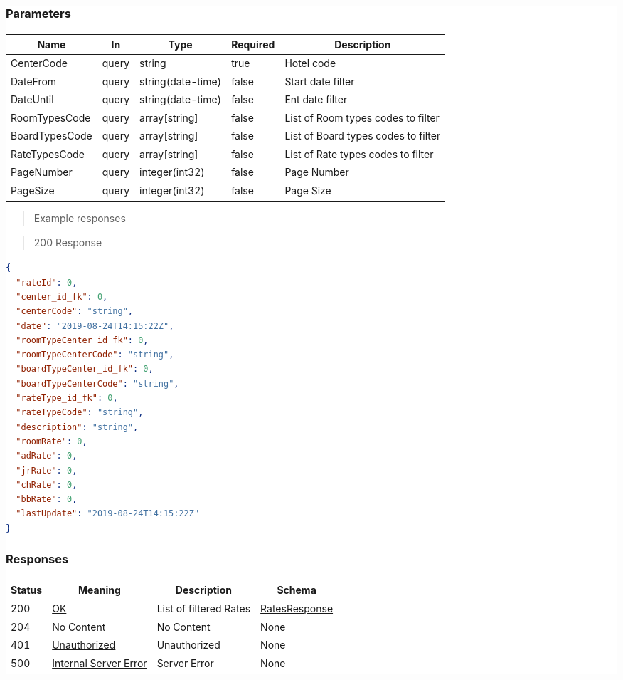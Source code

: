 <h3 id="getrateslist-parameters">Parameters</h3>

|Name|In|Type|Required|Description|
|---|---|---|---|---|
|CenterCode|query|string|true|Hotel code|
|DateFrom|query|string(date-time)|false|Start date filter|
|DateUntil|query|string(date-time)|false|Ent date filter|
|RoomTypesCode|query|array[string]|false|List of Room types codes to filter|
|BoardTypesCode|query|array[string]|false|List of Board types codes to filter|
|RateTypesCode|query|array[string]|false|List of Rate types codes to filter|
|PageNumber|query|integer(int32)|false|Page Number|
|PageSize|query|integer(int32)|false|Page Size|

> Example responses

> 200 Response

```json
{
  "rateId": 0,
  "center_id_fk": 0,
  "centerCode": "string",
  "date": "2019-08-24T14:15:22Z",
  "roomTypeCenter_id_fk": 0,
  "roomTypeCenterCode": "string",
  "boardTypeCenter_id_fk": 0,
  "boardTypeCenterCode": "string",
  "rateType_id_fk": 0,
  "rateTypeCode": "string",
  "description": "string",
  "roomRate": 0,
  "adRate": 0,
  "jrRate": 0,
  "chRate": 0,
  "bbRate": 0,
  "lastUpdate": "2019-08-24T14:15:22Z"
}
```

<h3 id="getrateslist-responses">Responses</h3>

|Status|Meaning|Description|Schema|
|---|---|---|---|
|200|[OK](https://tools.ietf.org/html/rfc7231#section-6.3.1)|List of filtered Rates|[RatesResponse](#schemaratesresponse)|
|204|[No Content](https://tools.ietf.org/html/rfc7231#section-6.3.5)|No Content|None|
|401|[Unauthorized](https://tools.ietf.org/html/rfc7235#section-3.1)|Unauthorized|None|
|500|[Internal Server Error](https://tools.ietf.org/html/rfc7231#section-6.6.1)|Server Error|None|
